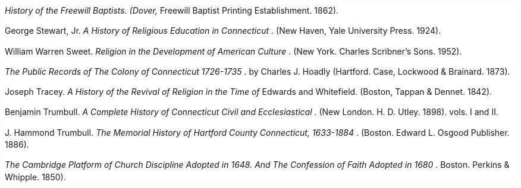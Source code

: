 </i>
<i>
History of the Freewill Baptists. (Dover,
</i>
Freewill Baptist Printing Establishment. 1862).
</p>
<p>
George Stewart, Jr.
<i>
A History of Religious Education in Connecticut
</i>
. (New Haven, Yale University Press. 1924).
</p>
<p>
William Warren Sweet.
<i>
Religion in the Development of American Culture
</i>
. (New York. Charles Scribner’s Sons. 1952).
</p>
<p>
<i>
The Public Records of The Colony of Connecticut 1726-1735
</i>
. by Charles J. Hoadly (Hartford. Case, Lockwood &amp; Brainard. 1873).
</p>
<p>
Joseph Tracey.
<i>
A History of the Revival of Religion in the Time of
</i>
Edwards and Whitefield. (Boston, Tappan &amp; Dennet. 1842).
</p>
<p>
Benjamin Trumbull.
<i>
A Complete History of Connecticut Civil and
</i>
<i>
Ecclesiastical
</i>
. (New London. H. D. Utley. 1898). vols. I and II.
</p>
<p>
J. Hammond Trumbull.
<i>
The Memorial History of Hartford County Connecticut,
</i>
<i>
1633-1884
</i>
. (Boston. Edward L. Osgood Publisher. 1886).
</p>
<p>
<i>
The Cambridge Platform of Church Discipline Adopted in 1648. And The
</i>
<i>
Confession of Faith Adopted in 1680
</i>
. Boston. Perkins &amp; Whipple. 1850).
</p>
<p>
<i>